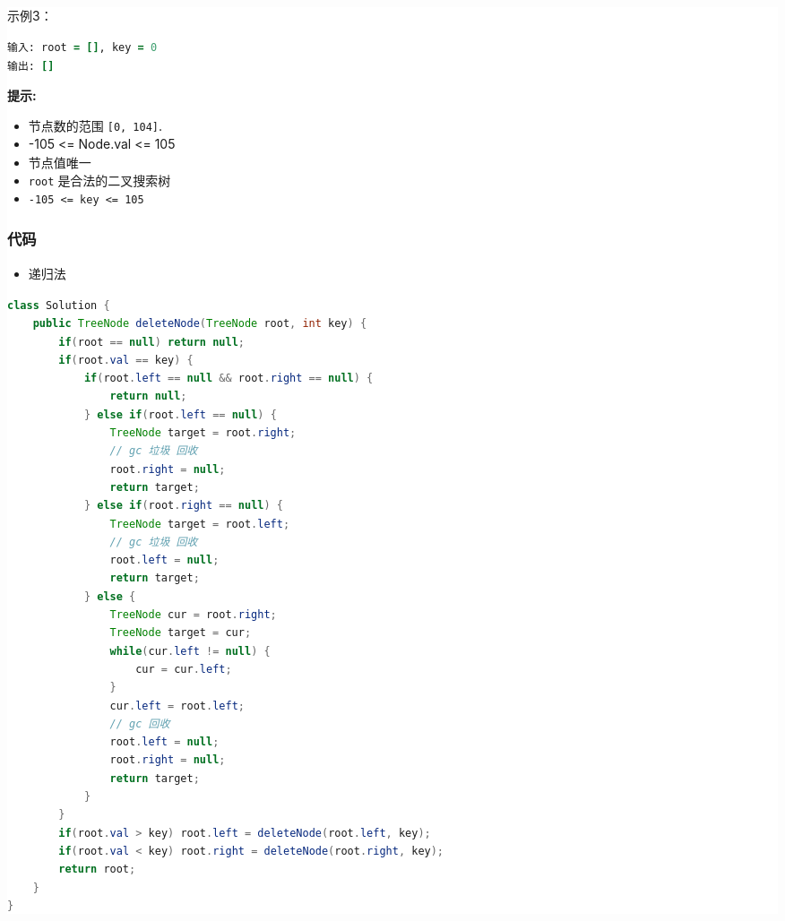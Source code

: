 示例3：
```ruby
输入: root = [], key = 0
输出: []
```

**提示:**

- 节点数的范围 `[0, 104]`.
- -105 <= Node.val <= 105
- 节点值唯一
- `root` 是合法的二叉搜索树
- `-105 <= key <= 105`


### 代码

- 递归法

```java
class Solution {
    public TreeNode deleteNode(TreeNode root, int key) {
        if(root == null) return null;
        if(root.val == key) {
            if(root.left == null && root.right == null) {
                return null;
            } else if(root.left == null) {
                TreeNode target = root.right;
                // gc 垃圾 回收
                root.right = null;
                return target;
            } else if(root.right == null) {
                TreeNode target = root.left;
                // gc 垃圾 回收
                root.left = null;
                return target;
            } else {
                TreeNode cur = root.right;
                TreeNode target = cur;
                while(cur.left != null) {
                    cur = cur.left;
                }
                cur.left = root.left;
                // gc 回收
                root.left = null;
                root.right = null;  
                return target;
            }
        }
        if(root.val > key) root.left = deleteNode(root.left, key);
        if(root.val < key) root.right = deleteNode(root.right, key);
        return root;
    }
}
```
